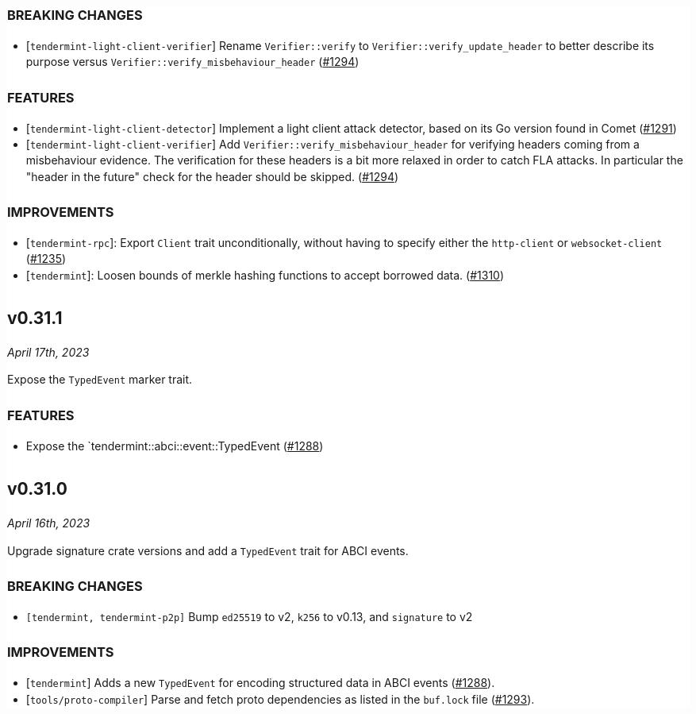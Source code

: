 [light-client-cli]: https://github.com/informalsystems/tendermint-rs/tree/main/light-client-cli
[attack-detector]: https://github.com/informalsystems/tendermint-rs/tree/main/light-client-detector
[verifier-method]: https://github.com/informalsystems/tendermint-rs/blob/6a4cd245b6f362832b974104b40be973dd0ef108/light-client-verifier/src/verifier.rs#L67
[client-trait]: https://github.com/informalsystems/tendermint-rs/blob/6a4cd245b6f362832b974104b40be973dd0ef108/rpc/src/client.rs#L49

### BREAKING CHANGES

- [`tendermint-light-client-verifier`] Rename `Verifier::verify`
  to `Verifier::verify_update_header` to better describe
  its purpose versus `Verifier::verify_misbehaviour_header`
  ([\#1294](https://github.com/informalsystems/tendermint-rs/issues/1294))

### FEATURES

- [`tendermint-light-client-detector`] Implement a light client
  attack detector, based on its Go version found in Comet
  ([\#1291](https://github.com/informalsystems/tendermint-rs/issues/1291))
- [`tendermint-light-client-verifier`] Add `Verifier::verify_misbehaviour_header`
  for verifying headers coming from a misbehaviour evidence.
  The verification for these headers is a bit more relaxed in order to catch FLA attacks.
  In particular the "header in the future" check for the header should be skipped.
  ([\#1294](https://github.com/informalsystems/tendermint-rs/issues/1294))

### IMPROVEMENTS

- [`tendermint-rpc`]: Export `Client` trait unconditionally, without
  having to specify either the `http-client` or `websocket-client`
  ([\#1235](https://github.com/informalsystems/tendermint-rs/issues/1235))
- [`tendermint`]: Loosen bounds of merkle hashing functions to accept borrowed data.
  ([\#1310](https://github.com/informalsystems/tendermint-rs/issues/1310))

## v0.31.1

*April 17th, 2023*

Expose the `TypedEvent` marker trait.

### FEATURES

- Expose the `tendermint::abci::event::TypedEvent
  ([\#1288](https://github.com/informalsystems/tendermint-rs/pull/1288))

## v0.31.0

*April 16th, 2023*

Upgrade signature crate versions and add a `TypedEvent` trait for ABCI events.

### BREAKING CHANGES

* `[tendermint, tendermint-p2p]` Bump `ed25519` to v2, `k256` to v0.13, and `signature` to v2

### IMPROVEMENTS

- [`tendermint`] Adds a new `TypedEvent` for encoding structured data in ABCI events
  ([\#1288](https://github.com/informalsystems/tendermint-rs/pull/1288)).
- [`tools/proto-compiler`] Parse and fetch proto dependencies as listed in the
  `buf.lock` file
  ([\#1293](https://github.com/informalsystems/tendermint-rs/pull/1293)).


[#5]: https://github.com/informalsystems/tendermint-rs/issues/5
[#794]: https://github.com/informalsystems/tendermint-rs/pull/794
[#812]: https://github.com/informalsystems/tendermint-rs/pull/812
[#820]: https://github.com/informalsystems/tendermint-rs/pull/820
[#831]: https://github.com/informalsystems/tendermint-rs/issues/831
[#835]: https://github.com/informalsystems/tendermint-rs/issues/835
[#836]: https://github.com/informalsystems/tendermint-rs/issues/836
[#839]: https://github.com/informalsystems/tendermint-rs/pull/839
[#855]: https://github.com/informalsystems/tendermint-rs/pull/855
[ABCI]: https://github.com/tendermint/tendermint/tree/main/spec/abci/
[`ibc-rs`]: https://github.com/informalsystems/ibc-rs
[`rustls`]: https://github.com/ctz/rustls
[#782]: https://github.com/informalsystems/tendermint-rs/issues/782
[#803]: https://github.com/informalsystems/tendermint-rs/issues/803
[#806]: https://github.com/informalsystems/tendermint-rs/issues/806
[light-client-docs]: https://docs.rs/crate/tendermint-light-client/
[lc-backward-verif]: https://github.com/tendermint/spec/blob/master/rust-spec/lightclient/verification/verification_002_draft.md#part-v---supporting-the-ibc-relayer
[#361]: https://github.com/informalsystems/tendermint-rs/issues/361
[#428]: https://github.com/informalsystems/tendermint-rs/issues/428
[#764]: https://github.com/informalsystems/tendermint-rs/issues/764
[#769]: https://github.com/informalsystems/tendermint-rs/issues/769
[#758]: https://github.com/informalsystems/tendermint-rs/pull/758
[cargo make]: https://github.com/sagiegurari/cargo-make
[#774]: https://github.com/informalsystems/tendermint-rs/issues/774
[ibc-rs]: https://github.com/informalsystems/ibc-rs/
[#305]: https://github.com/informalsystems/tendermint-rs/issues/305
[#311]: https://github.com/informalsystems/tendermint-rs/issues/311
[#313]: https://github.com/informalsystems/tendermint-rs/issues/313
[#414]: https://github.com/informalsystems/tendermint-rs/issues/414
[#498]: https://github.com/informalsystems/tendermint-rs/issues/498
[#463]: https://github.com/informalsystems/tendermint-rs/issues/463
[#490]: https://github.com/informalsystems/tendermint-rs/issues/490
[#496]: https://github.com/informalsystems/tendermint-rs/issues/496
[#502]: https://github.com/informalsystems/tendermint-rs/issues/502
[#504]: https://github.com/informalsystems/tendermint-rs/issues/504
[#505]: https://github.com/informalsystems/tendermint-rs/issues/505
[#506]: https://github.com/informalsystems/tendermint-rs/issues/506
[#516]: https://github.com/informalsystems/tendermint-rs/pull/516
[#524]: https://github.com/informalsystems/tendermint-rs/issues/524
[#526]: https://github.com/informalsystems/tendermint-rs/issues/526
[#535]: https://github.com/informalsystems/tendermint-rs/issues/535
[#536]: https://github.com/informalsystems/tendermint-rs/issues/536
[#547]: https://github.com/informalsystems/tendermint-rs/issues/547
[#578]: https://github.com/informalsystems/tendermint-rs/pull/578
[#583]: https://github.com/informalsystems/tendermint-rs/pull/583
[#584]: https://github.com/informalsystems/tendermint-rs/pull/584
[#585]: https://github.com/informalsystems/tendermint-rs/issues/585
[#590]: https://github.com/informalsystems/tendermint-rs/issues/590
[#603]: https://github.com/informalsystems/tendermint-rs/pull/603
[#613]: https://github.com/informalsystems/tendermint-rs/pull/613
[#636]: https://github.com/informalsystems/tendermint-rs/pull/636
[#639]: https://github.com/informalsystems/tendermint-rs/pull/639
[#650]: https://github.com/informalsystems/tendermint-rs/issues/650
[#652]: https://github.com/informalsystems/tendermint-rs/pulls/652
[#654]: https://github.com/informalsystems/tendermint-rs/issues/654
[#660]: https://github.com/informalsystems/tendermint-rs/issues/660
[#663]: https://github.com/informalsystems/tendermint-rs/issues/663
[#665]: https://github.com/informalsystems/tendermint-rs/issues/665
[#653]: https://github.com/informalsystems/tendermint-rs/pull/653
[#667]: https://github.com/informalsystems/tendermint-rs/issues/667
[#672]: https://github.com/informalsystems/tendermint-rs/pull/672
[#679]: https://github.com/informalsystems/tendermint-rs/issues/679
[#425]: https://github.com/informalsystems/tendermint-rs/issues/425
[#646]: https://github.com/informalsystems/tendermint-rs/pull/646
[#690]: https://github.com/informalsystems/tendermint-rs/issues/690
[#701]: https://github.com/informalsystems/tendermint-rs/pull/701
[#705]: https://github.com/informalsystems/tendermint-rs/issues/705
[#717]: https://github.com/informalsystems/tendermint-rs/issues/717
[#719]: https://github.com/informalsystems/tendermint-rs/pull/719
[#737]: https://github.com/informalsystems/tendermint-rs/pull/737
[#739]: https://github.com/informalsystems/tendermint-rs/issues/739
[#745]: https://github.com/informalsystems/tendermint-rs/issues/745
[#752]: https://github.com/informalsystems/tendermint-rs/pull/752
[P2P layer]: https://github.com/informalsystems/tendermint-rs/tree/main/p2p
[light-client-dir]: https://github.com/informalsystems/tendermint-rs/tree/main/light-client
[testgen-dir]: https://github.com/informalsystems/tendermint-rs/tree/main/testgen
[#466]: https://github.com/informalsystems/tendermint-rs/pull/466
[#468]: https://github.com/informalsystems/tendermint-rs/pull/468
[#470]: https://github.com/informalsystems/tendermint-rs/pull/470
[#474]: https://github.com/informalsystems/tendermint-rs/pull/474
[#477]: https://github.com/informalsystems/tendermint-rs/pull/477
[#479]: https://github.com/informalsystems/tendermint-rs/pull/479
[#500]: https://github.com/informalsystems/tendermint-rs/pull/500
[#508]: https://github.com/informalsystems/tendermint-rs/pull/508
[#522]: https://github.com/informalsystems/tendermint-rs/pull/522
[#410]: https://github.com/informalsystems/tendermint-rs/pull/410
[#432]: https://github.com/informalsystems/tendermint-rs/pull/432
[#438]: https://github.com/informalsystems/tendermint-rs/pull/438
[#441]: https://github.com/informalsystems/tendermint-rs/pull/441
[#451]: https://github.com/informalsystems/tendermint-rs/pull/451
[ADR-006]: https://github.com/informalsystems/tendermint-rs/blob/main/docs/architecture/adr-006-light-client-refactor.md
[ADR-007]: https://github.com/informalsystems/tendermint-rs/blob/main/docs/architecture/adr-007-light-client-supervisor-ergonomics.md
[lite-dir]: ./tendermint/src/lite
[light-client-dir]: ./light-client
[light-node-dir]: ./light-node/
[#367]: https://github.com/informalsystems/tendermint-rs/issues/367
[0.14.1]: https://github.com/informalsystems/tendermint-rs/pull/368
[#120]: https://github.com/informalsystems/tendermint-rs/issues/120
[#184]: https://github.com/informalsystems/tendermint-rs/issues/184
[#247]: https://github.com/informalsystems/tendermint-rs/issues/247
[#259]: https://github.com/informalsystems/tendermint-rs/issues/259
[#260]: https://github.com/informalsystems/tendermint-rs/issues/260
[#261]: https://github.com/informalsystems/tendermint-rs/issues/261
[#263]: https://github.com/informalsystems/tendermint-rs/issues/263
[#304]: https://github.com/informalsystems/tendermint-rs/issues/304
[#309]: https://github.com/informalsystems/tendermint-rs/issues/309
[#338]: https://github.com/informalsystems/tendermint-rs/pull/338
[#343]: https://github.com/informalsystems/tendermint-rs/pull/343
[0.14.0]: https://github.com/informalsystems/tendermint-rs/pull/347
[v0.33.x]: https://github.com/tendermint/tendermint/blob/v0.33.5/CHANGELOG.md#v0335
[tendermint-rpc]: https://github.com/informalsystems/tendermint-rs/tree/main/rpc#tendermint-rpc
[lite]: https://github.com/informalsystems/tendermint-rs/tree/main/tendermint/src/lite
[light-client-dir]: https://github.com/informalsystems/tendermint-rs/tree/main/light-client
[0.13.0]: https://github.com/informalsystems/tendermint-rs/pull/228
[#227]: https://github.com/informalsystems/tendermint-rs/pull/227
[0.10.0]: https://github.com/tendermint/kms/pull/328
[tendermint v0.32]: https://github.com/tendermint/tendermint/blob/main/CHANGELOG.md#v0320
[#326]: https://github.com/tendermint/kms/pull/326
[#324]: https://github.com/tendermint/kms/pull/324
[#315]: https://github.com/tendermint/kms/pull/315
[#312]: https://github.com/tendermint/kms/pull/312
[#298]: https://github.com/tendermint/kms/pull/298
[#296]: https://github.com/tendermint/kms/pull/296
[#292]: https://github.com/tendermint/kms/pull/292
[#291]: https://github.com/tendermint/kms/pull/291
[#286]: https://github.com/tendermint/kms/pull/286
[0.9.0]: https://github.com/tendermint/kms/pull/280
[#279]: https://github.com/tendermint/kms/pull/279
[#272]: https://github.com/tendermint/kms/pull/272
[#271]: https://github.com/tendermint/kms/pull/271
[0.8.0]: https://github.com/tendermint/kms/pull/269
[#268]: https://github.com/tendermint/kms/pull/268
[#267]: https://github.com/tendermint/kms/pull/267
[#259]: https://github.com/tendermint/kms/pull/259
[0.7.0]: https://github.com/tendermint/kms/pull/247
[#243]: https://github.com/tendermint/kms/pull/243
[#235]: https://github.com/tendermint/kms/pull/235
[#234]: https://github.com/tendermint/kms/pull/234
[0.6.0]: https://github.com/tendermint/kms/pull/229
[tendermint v0.31]: https://github.com/tendermint/tendermint/blob/main/CHANGELOG.md#v0310
[#228]: https://github.com/tendermint/kms/pull/228
[0.5.0]: https://github.com/tendermint/kms/pull/220
[tendermint v0.30]: https://github.com/tendermint/tendermint/blob/main/CHANGELOG.md#v0300
[#219]: https://github.com/tendermint/kms/pull/219
[#205]: https://github.com/tendermint/kms/pull/219
[#181]: https://github.com/tendermint/kms/pull/181
[tendermint v0.29]: https://github.com/tendermint/tendermint/blob/main/CHANGELOG.md#v0290
[tendermint v0.28]: https://github.com/tendermint/tendermint/blob/main/CHANGELOG.md#v0280
[#30]: https://github.com/interchainio/tendermint-rs/pull/30
[#16]: https://github.com/interchainio/tendermint-rs/pull/16
[#15]: https://github.com/interchainio/tendermint-rs/pull/15
[#40]: https://github.com/interchainio/tendermint-rs/pull/40
[#55]: https://github.com/interchainio/tendermint-rs/pull/55
[#85]: https://github.com/interchainio/tendermint-rs/pull/85
[#64]: https://github.com/interchainio/tendermint-rs/pull/64
[#14]: https://github.com/interchainio/tendermint-rs/pull/14
[#42]: https://github.com/interchainio/tendermint-rs/pull/42
[#65]: https://github.com/interchainio/tendermint-rs/pull/65
[#61]: https://github.com/interchainio/tendermint-rs/pull/61
[#13]: https://github.com/interchainio/tendermint-rs/pull/13
[#17]: https://github.com/interchainio/tendermint-rs/pull/17
[#77]: https://github.com/interchainio/tendermint-rs/pull/77
[#6]: https://github.com/interchainio/tendermint-rs/pull/6
[#31]: https://github.com/interchainio/tendermint-rs/pull/31
[#36]: https://github.com/interchainio/tendermint-rs/pull/36
[#60]: https://github.com/interchainio/tendermint-rs/pull/60
[#22]: https://github.com/interchainio/tendermint-rs/pull/22
[#74]: https://github.com/interchainio/tendermint-rs/pull/74
[#89]: https://github.com/interchainio/tendermint-rs/pull/89
[#47]: https://github.com/interchainio/tendermint-rs/pull/47
[#90]: https://github.com/interchainio/tendermint-rs/pull/90
[#83]: https://github.com/interchainio/tendermint-rs/pull/83
[#91]: https://github.com/interchainio/tendermint-rs/pull/91